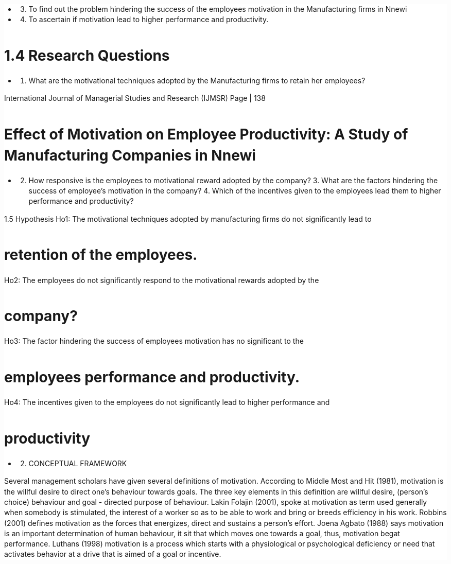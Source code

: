- 3. To find out the problem hindering the success of the employees motivation in the Manufacturing firms in Nnewi

- 4. To ascertain if motivation lead to higher performance and productivity.

# 1.4 Research Questions

- 1. What are the motivational techniques adopted by the Manufacturing firms to retain her employees?

International Journal of Managerial Studies and Research (IJMSR) Page | 138

# Effect of Motivation on Employee Productivity: A Study of Manufacturing Companies in Nnewi

- 2. How responsive is the employees to motivational reward adopted by the company? 3. What are the factors hindering the success of employee’s motivation in the company? 4. Which of the incentives given to the employees lead them to higher performance and productivity?

1.5 Hypothesis Ho1: The motivational techniques adopted by manufacturing firms do not significantly lead to

# retention of the employees.

Ho2: The employees do not significantly respond to the motivational rewards adopted by the

# company?

Ho3: The factor hindering the success of employees motivation has no significant to the

# employees performance and productivity.

Ho4: The incentives given to the employees do not significantly lead to higher performance and

# productivity

- 2. CONCEPTUAL FRAMEWORK

Several management scholars have given several definitions of motivation. According to Middle Most and Hit (1981), motivation is the willful desire to direct one’s behaviour towards goals. The three key elements in this definition are willful desire, (person’s choice) behaviour and goal - directed purpose of behaviour. Lakin Folajin (2001), spoke at motivation as term used generally when somebody is stimulated, the interest of a worker so as to be able to work and bring or breeds efficiency in his work. Robbins (2001) defines motivation as the forces that energizes, direct and sustains a person’s effort. Joena Agbato (1988) says motivation is an important determination of human behaviour, it sit that which moves one towards a goal, thus, motivation begat performance. Luthans (1998) motivation is a process which starts with a physiological or psychological deficiency or need that activates behavior at a drive that is aimed of a goal or incentive.
